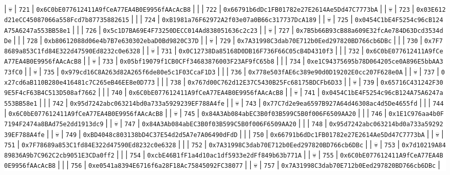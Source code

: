 | 💀 | `721` | `0x6C0bE077612411A9fCeA77EA4B0E9956fAAcAcB8` |
|  | `722` | `0x66791b6dDc1FB01782e27E2614Ae5Dd47C7773bA` |
| 💀 | `723` | `0x03E612d21eCC45087066a558Fcd7b87735882615` |
|  | `724` | `0xB1981a76F62972A2f03e07a0B66c317737DcA189` |
| 💀 | `725` | `0x0454C1bE4F5254c96cB124A75A6247a553BB58e1` |
|  | `726` | `0x5c1D7BA69E4F73250DECC014Ad838051636c2c23` |
| 💀 | `727` | `0x7B5b66B93cB88a609E32fcAe784D63Dcd3534dDe` |
|  | `728` | `0xb80612088d06e4b7B7e630302ebaD0Bd9820C37D` |
| 💀 | `729` | `0x7A31998C3dab70E712b0Eed297820BD766cb6DBc` |
|  | `730` | `0x7F78689a853C1fd84E322d47590Ed8232c0e6328` |
| 💀 | `731` | `0x0C12738Da85168D0DB16F736F66C05cB4D4310f3` |
|  | `732` | `0x6C0bE077612411A9fCeA77EA4B0E9956fAAcAcB8` |
| 💀 | `733` | `0x05bf19079f1CB0CFf34683876003F23AF9fC65b8` |
|  | `734` | `0xe1C94375695b78D064205ce0A896E5bbAA373fC0` |
| 💀 | `735` | `0x979cd16C8A263d82A265f6de80e5c1F03CcaF1D3` |
|  | `736` | `0x778e503fAE6c389e90d0D19202E0cc207F628e0A` |
| 💀 | `737` | `0x27cd6aB110B280e416481c7C265eB46EE8e0D773` |
|  | `738` | `0x767d00C762d12E37C5430B25Fc68175BDCFb6D33` |
| 💀 | `739` | `0x65716C431242F309E5F4cF63B4C513D508af7662` |
|  | `740` | `0x6C0bE077612411A9fCeA77EA4B0E9956fAAcAcB8` |
| 💀 | `741` | `0x0454C1bE4F5254c96cB124A75A6247a553BB58e1` |
|  | `742` | `0x95d7242abc063214bd0a733a5929239EF788A4fe` |
| 💀 | `743` | `0x77C7d2e9ea6597B927A64d46308ac4d5De4655fd` |
|  | `744` | `0x6C0bE077612411A9fCeA77EA4B0E9956fAAcAcB8` |
| 💀 | `745` | `0x84A3Ab084abEC3B0f03B599C5B0f006F6509AA20` |
|  | `746` | `0x1E1C976aa4b0F7194F2474a8BAd75e2dd1913dc9` |
| 💀 | `747` | `0x84A3Ab084abEC3B0f03B599C5B0f006F6509AA20` |
|  | `748` | `0x95d7242abc063214bd0a733a5929239EF788A4fe` |
| 💀 | `749` | `0xBD4048c803138bD4C37E54d2d5A7e7A06490dFdD` |
|  | `750` | `0x66791b6dDc1FB01782e27E2614Ae5Dd47C7773bA` |
| 💀 | `751` | `0x7F78689a853C1fd84E322d47590Ed8232c0e6328` |
|  | `752` | `0x7A31998C3dab70E712b0Eed297820BD766cb6DBc` |
| 💀 | `753` | `0x7d10219A8489836A9b7C962C2cb9051E3CDa0ff2` |
|  | `754` | `0xcbE46B1fF1a4d10ac1df5933e2dFf849b63b771A` |
| 💀 | `755` | `0x6C0bE077612411A9fCeA77EA4B0E9956fAAcAcB8` |
|  | `756` | `0xe0541a8394E6716f6a28F18Ac75845092FC38077` |
| 💀 | `757` | `0x7A31998C3dab70E712b0Eed297820BD766cb6DBc` |